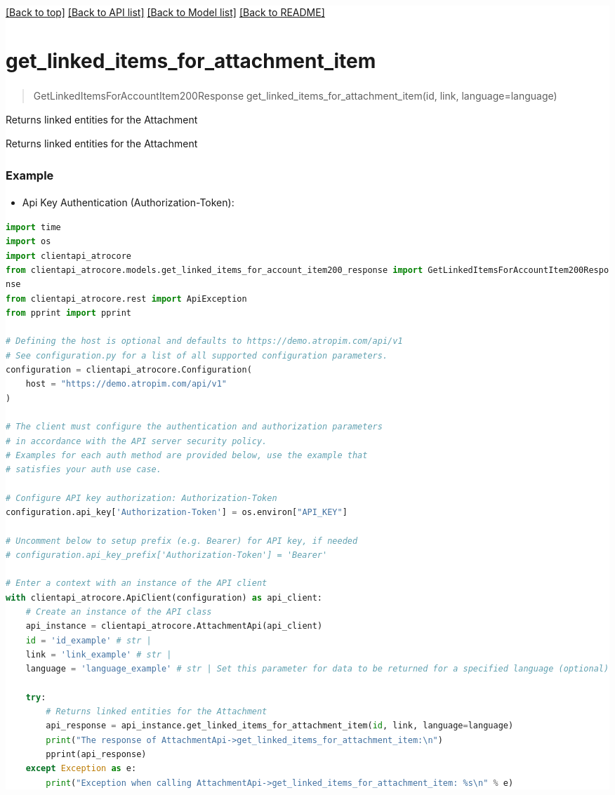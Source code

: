 [[Back to top]](#) [[Back to API list]](../README.md#documentation-for-api-endpoints) [[Back to Model list]](../README.md#documentation-for-models) [[Back to README]](../README.md)

# **get_linked_items_for_attachment_item**
> GetLinkedItemsForAccountItem200Response get_linked_items_for_attachment_item(id, link, language=language)

Returns linked entities for the Attachment

Returns linked entities for the Attachment

### Example

* Api Key Authentication (Authorization-Token):
```python
import time
import os
import clientapi_atrocore
from clientapi_atrocore.models.get_linked_items_for_account_item200_response import GetLinkedItemsForAccountItem200Response
from clientapi_atrocore.rest import ApiException
from pprint import pprint

# Defining the host is optional and defaults to https://demo.atropim.com/api/v1
# See configuration.py for a list of all supported configuration parameters.
configuration = clientapi_atrocore.Configuration(
    host = "https://demo.atropim.com/api/v1"
)

# The client must configure the authentication and authorization parameters
# in accordance with the API server security policy.
# Examples for each auth method are provided below, use the example that
# satisfies your auth use case.

# Configure API key authorization: Authorization-Token
configuration.api_key['Authorization-Token'] = os.environ["API_KEY"]

# Uncomment below to setup prefix (e.g. Bearer) for API key, if needed
# configuration.api_key_prefix['Authorization-Token'] = 'Bearer'

# Enter a context with an instance of the API client
with clientapi_atrocore.ApiClient(configuration) as api_client:
    # Create an instance of the API class
    api_instance = clientapi_atrocore.AttachmentApi(api_client)
    id = 'id_example' # str | 
    link = 'link_example' # str | 
    language = 'language_example' # str | Set this parameter for data to be returned for a specified language (optional)

    try:
        # Returns linked entities for the Attachment
        api_response = api_instance.get_linked_items_for_attachment_item(id, link, language=language)
        print("The response of AttachmentApi->get_linked_items_for_attachment_item:\n")
        pprint(api_response)
    except Exception as e:
        print("Exception when calling AttachmentApi->get_linked_items_for_attachment_item: %s\n" % e)
```
